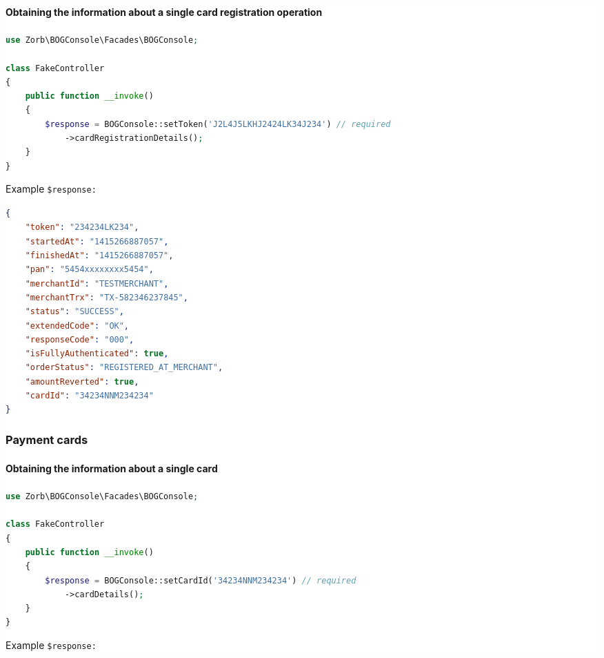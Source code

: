 #### Obtaining the information about a single card registration operation

```php
use Zorb\BOGConsole\Facades\BOGConsole;

class FakeController
{
    public function __invoke()
    {
        $response = BOGConsole::setToken('J2L4J5LKHJ2424LK34J234') // required
            ->cardRegistrationDetails();
    }
}
```

Example `$response:`

```json
{
    "token": "234234LK234",
    "startedAt": "1415266887057",
    "finishedAt": "1415266887057",
    "pan": "5454xxxxxxxx5454",
    "merchantId": "TESTMERCHANT",
    "merchantTrx": "TX-582346237845",
    "status": "SUCCESS",
    "extendedCode": "OK",
    "responseCode": "000",
    "isFullyAuthenticated": true,
    "orderStatus": "REGISTERED_AT_MERCHANT",
    "amountReverted": true,
    "cardId": "34234NNM234234"
}
```

### Payment cards

#### Obtaining the information about a single card

```php
use Zorb\BOGConsole\Facades\BOGConsole;

class FakeController
{
    public function __invoke()
    {
        $response = BOGConsole::setCardId('34234NNM234234') // required
            ->cardDetails();
    }
}
```

Example `$response:`
